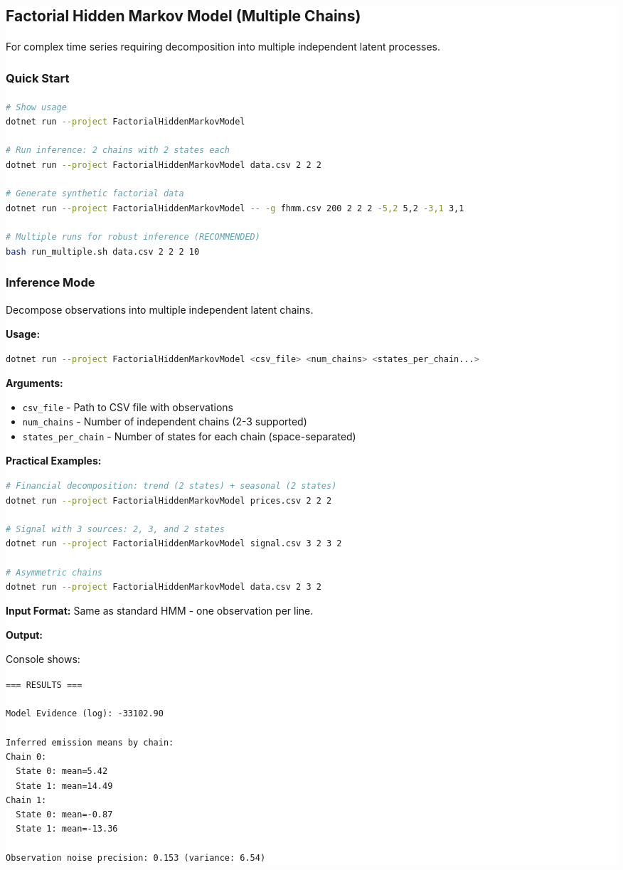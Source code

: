 
## Factorial Hidden Markov Model (Multiple Chains)

For complex time series requiring decomposition into multiple independent latent processes.

### Quick Start

```bash
# Show usage
dotnet run --project FactorialHiddenMarkovModel

# Run inference: 2 chains with 2 states each
dotnet run --project FactorialHiddenMarkovModel data.csv 2 2 2

# Generate synthetic factorial data
dotnet run --project FactorialHiddenMarkovModel -- -g fhmm.csv 200 2 2 2 -5,2 5,2 -3,1 3,1

# Multiple runs for robust inference (RECOMMENDED)
bash run_multiple.sh data.csv 2 2 2 10
```

### Inference Mode

Decompose observations into multiple independent latent chains.

**Usage:**
```bash
dotnet run --project FactorialHiddenMarkovModel <csv_file> <num_chains> <states_per_chain...>
```

**Arguments:**
- `csv_file` - Path to CSV file with observations
- `num_chains` - Number of independent chains (2-3 supported)
- `states_per_chain` - Number of states for each chain (space-separated)

**Practical Examples:**
```bash
# Financial decomposition: trend (2 states) + seasonal (2 states)
dotnet run --project FactorialHiddenMarkovModel prices.csv 2 2 2

# Signal with 3 sources: 2, 3, and 2 states
dotnet run --project FactorialHiddenMarkovModel signal.csv 3 2 3 2

# Asymmetric chains
dotnet run --project FactorialHiddenMarkovModel data.csv 2 3 2
```

**Input Format:**
Same as standard HMM - one observation per line.

**Output:**

Console shows:
```
=== RESULTS ===

Model Evidence (log): -33102.90

Inferred emission means by chain:
Chain 0:
  State 0: mean=5.42
  State 1: mean=14.49
Chain 1:
  State 0: mean=-0.87
  State 1: mean=-13.36

Observation noise precision: 0.153 (variance: 6.54)

```